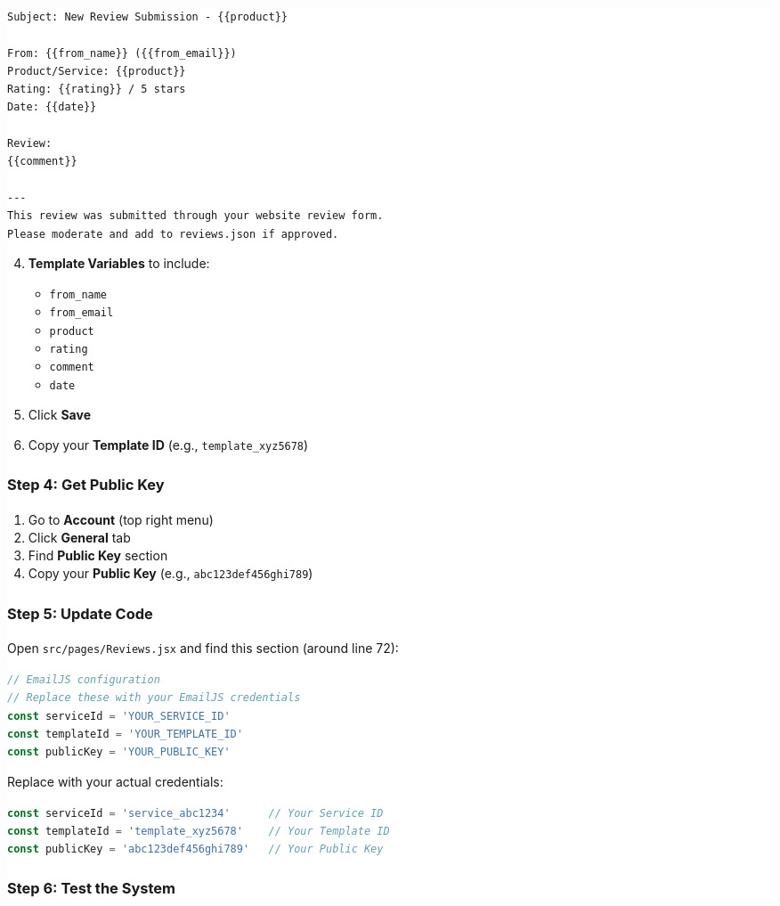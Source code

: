```
Subject: New Review Submission - {{product}}

From: {{from_name}} ({{from_email}})
Product/Service: {{product}}
Rating: {{rating}} / 5 stars
Date: {{date}}

Review:
{{comment}}

---
This review was submitted through your website review form.
Please moderate and add to reviews.json if approved.
```

4. **Template Variables** to include:
   - `from_name`
   - `from_email`
   - `product`
   - `rating`
   - `comment`
   - `date`

5. Click **Save**
6. Copy your **Template ID** (e.g., `template_xyz5678`)

### Step 4: Get Public Key

1. Go to **Account** (top right menu)
2. Click **General** tab
3. Find **Public Key** section
4. Copy your **Public Key** (e.g., `abc123def456ghi789`)

### Step 5: Update Code

Open `src/pages/Reviews.jsx` and find this section (around line 72):

```javascript
// EmailJS configuration
// Replace these with your EmailJS credentials
const serviceId = 'YOUR_SERVICE_ID'
const templateId = 'YOUR_TEMPLATE_ID'
const publicKey = 'YOUR_PUBLIC_KEY'
```

Replace with your actual credentials:

```javascript
const serviceId = 'service_abc1234'      // Your Service ID
const templateId = 'template_xyz5678'    // Your Template ID
const publicKey = 'abc123def456ghi789'   // Your Public Key
```

### Step 6: Test the System
